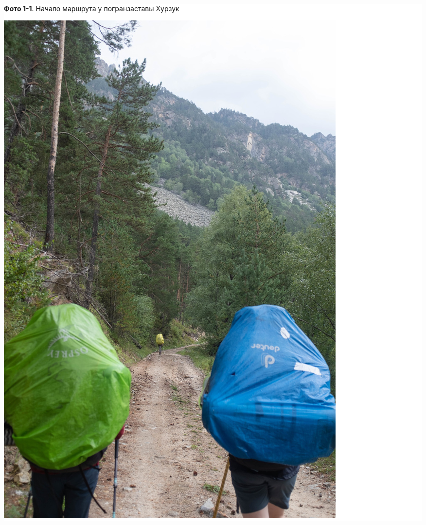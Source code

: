 **Фото 1-1**. Начало маршрута у погранзаставы Хурзук


![](images/sample_1600/DSCF3984.jpg "Фото 1-2. Характер дороги в д.р. Кубань")
